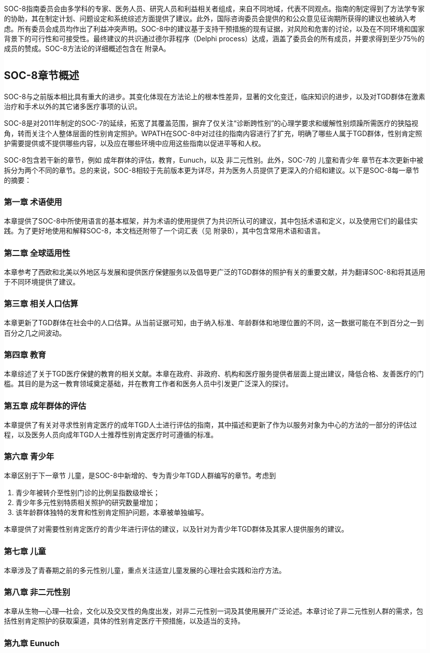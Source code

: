 SOC-8指南委员会由多学科的专家、医务人员、研究人员和利益相关者组成，来自不同地域，代表不同观点。指南的制定得到了方法学专家的协助，其在制定计划、问题设定和系统综述方面提供了建议。此外，国际咨询委员会提供的和公众意见征询期所获得的建议也被纳入考虑。所有委员会成员均作出了利益冲突声明。SOC-8中的建议基于支持干预措施的现有证据，对风险和危害的讨论，以及在不同环境和国家背景下的可行性和可接受性。最终建议的共识通过德尔菲程序（Delphi process）达成，涵盖了委员会的所有成员，并要求得到至少75％的成员的赞成。SOC-8方法论的详细概述包含在 附录A。

## SOC-8章节概述

SOC-8与之前版本相比具有重大的进步。其变化体现在方法论上的根本性差异，显著的文化变迁，临床知识的进步，以及对TGD群体在激素治疗和手术以外的其它诸多医疗事项的认识。

SOC-8是对2011年制定的SOC-7的延续，拓宽了其覆盖范围，摒弃了仅关注“诊断跨性别”的心理学要求和缓解性别烦躁所需医疗的狭隘视角，转而关注个人整体层面的性别肯定照护。WPATH在SOC-8中对过往的指南内容进行了扩充，明确了哪些人属于TGD群体，性别肯定照护需要提供或不提供哪些内容，以及应在哪些环境中应用这些指南以促进平等和人权。

SOC-8包含若干新的章节，例如 成年群体的评估，教育，Eunuch，以及 非二元性别。此外，SOC-7的 儿童和青少年 章节在本次更新中被拆分为两个不同的章节。总的来说，SOC-8相较于先前版本更为详尽，并为医务人员提供了更深入的介绍和建议。以下是SOC-8每一章节的摘要：

### 第一章 术语使用

本章提供了SOC-8中所使用语言的基本框架，并为术语的使用提供了为共识所认可的建议，其中包括术语和定义，以及使用它们的最佳实践。为了更好地使用和解释SOC-8，本文档还附带了一个词汇表（见 附录B），其中包含常用术语和语言。

### 第二章 全球适用性

本章参考了西欧和北美以外地区与发展和提供医疗保健服务以及倡导更广泛的TGD群体的照护有关的重要文献，并为翻译SOC-8和将其适用于不同环境提供了建议。

### 第三章 相关人口估算

本章更新了TGD群体在社会中的人口估算。从当前证据可知，由于纳入标准、年龄群体和地理位置的不同，这一数据可能在不到百分之一到百分之几之间波动。

### 第四章 教育

本章综述了关于TGD医疗保健的教育的相关文献。本章在政府、非政府、机构和医疗服务提供者层面上提出建议，降低合格、友善医疗的门槛。其目的是为这一教育领域奠定基础，并在教育工作者和医务人员中引发更广泛深入的探讨。

### 第五章 成年群体的评估

本章提供了有关对寻求性别肯定医疗的成年TGD人士进行评估的指南，其中描述和更新了作为以服务对象为中心的方法的一部分的评估过程，以及医务人员向成年TGD人士推荐性别肯定医疗时可遵循的标准。

### 第六章 青少年

本章区别于下一章节 儿童，是SOC-8中新增的、专为青少年TGD人群编写的章节。考虑到

1. 青少年被转介至性别门诊的比例呈指数级增长；
1. 青少年多元性别特质相关照护的研究数量增加；
1. 该年龄群体独特的发育和性别肯定照护问题，本章被单独编写。

本章提供了对需要性别肯定医疗的青少年进行评估的建议，以及针对为青少年TGD群体及其家人提供服务的建议。

### 第七章 儿童

本章涉及了青春期之前的多元性别儿童，重点关注适宜儿童发展的心理社会实践和治疗方法。

### 第八章 非二元性别

本章从生物—心理—社会，文化以及交叉性的角度出发，对非二元性别一词及其使用展开广泛论述。本章讨论了非二元性别人群的需求，包括性别肯定照护的获取渠道，具体的性别肯定医疗干预措施，以及适当的支持。

### 第九章 Eunuch
